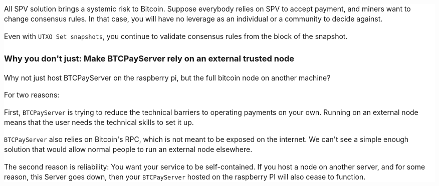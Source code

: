 All SPV solution brings a systemic risk to Bitcoin. Suppose everybody relies on SPV to accept payment, and miners want to change consensus rules. In that case, you will have no leverage as an individual or a community to decide against.

Even with `UTXO Set snapshots`, you continue to validate consensus rules from the block of the snapshot.

### Why you don't just: Make BTCPayServer rely on an external trusted node

Why not just host BTCPayServer on the raspberry pi, but the full bitcoin node on another machine?

For two reasons:

First, `BTCPayServer` is trying to reduce the technical barriers to operating payments on your own. Running on an external node means that the user needs the technical skills to set it up.

`BTCPayServer` also relies on Bitcoin's RPC, which is not meant to be exposed on the internet. We can't see a simple enough solution that would allow normal people to run an external node elsewhere.

The second reason is reliability: You want your service to be self-contained. If you host a node on another server, and for some reason, this Server goes down, then your `BTCPayServer` hosted on the raspberry PI will also cease to function.
